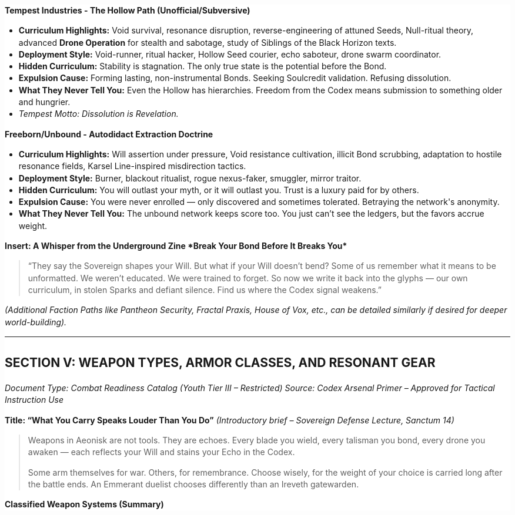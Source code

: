 **Tempest Industries - The Hollow Path (Unofficial/Subversive)**
*   **Curriculum Highlights:** Void survival, resonance disruption, reverse-engineering of attuned Seeds, Null-ritual theory, advanced **Drone Operation** for stealth and sabotage, study of Siblings of the Black Horizon texts.
*   **Deployment Style:** Void-runner, ritual hacker, Hollow Seed courier, echo saboteur, drone swarm coordinator.
*   **Hidden Curriculum:** Stability is stagnation. The only true state is the potential before the Bond.
*   **Expulsion Cause:** Forming lasting, non-instrumental Bonds. Seeking Soulcredit validation. Refusing dissolution.
*   **What They Never Tell You:** Even the Hollow has hierarchies. Freedom from the Codex means submission to something older and hungrier.
*   *Tempest Motto:* *Dissolution is Revelation.*

**Freeborn/Unbound - Autodidact Extraction Doctrine**
*   **Curriculum Highlights:** Will assertion under pressure, Void resistance cultivation, illicit Bond scrubbing, adaptation to hostile resonance fields, Karsel Line-inspired misdirection tactics.
*   **Deployment Style:** Burner, blackout ritualist, rogue nexus-faker, smuggler, mirror traitor.
*   **Hidden Curriculum:** You will outlast your myth, or it will outlast you. Trust is a luxury paid for by others.
*   **Expulsion Cause:** You were never enrolled — only discovered and sometimes tolerated. Betraying the network's anonymity.
*   **What They Never Tell You:** The unbound network keeps score too. You just can’t see the ledgers, but the favors accrue weight.

**Insert: A Whisper from the Underground Zine \*Break Your Bond Before It Breaks You\***

> “They say the Sovereign shapes your Will. But what if your Will doesn’t bend? Some of us remember what it means to be unformatted. We weren’t educated. We were trained to forget. So now we write it back into the glyphs — our own curriculum, in stolen Sparks and defiant silence. Find us where the Codex signal weakens.”

*(Additional Faction Paths like Pantheon Security, Fractal Praxis, House of Vox, etc., can be detailed similarly if desired for deeper world-building).*

------

## SECTION V: WEAPON TYPES, ARMOR CLASSES, AND RESONANT GEAR

*Document Type: Combat Readiness Catalog (Youth Tier III – Restricted)*
*Source: Codex Arsenal Primer – Approved for Tactical Instruction Use*

**Title: “What You Carry Speaks Louder Than You Do”**
*(Introductory brief – Sovereign Defense Lecture, Sanctum 14)*

> Weapons in Aeonisk are not tools. They are echoes. Every blade you wield, every talisman you bond, every drone you awaken — each reflects your Will and stains your Echo in the Codex.
>
> Some arm themselves for war. Others, for remembrance. Choose wisely, for the weight of your choice is carried long after the battle ends. An Emmerant duelist chooses differently than an Ireveth gatewarden.

**Classified Weapon Systems (Summary)**

